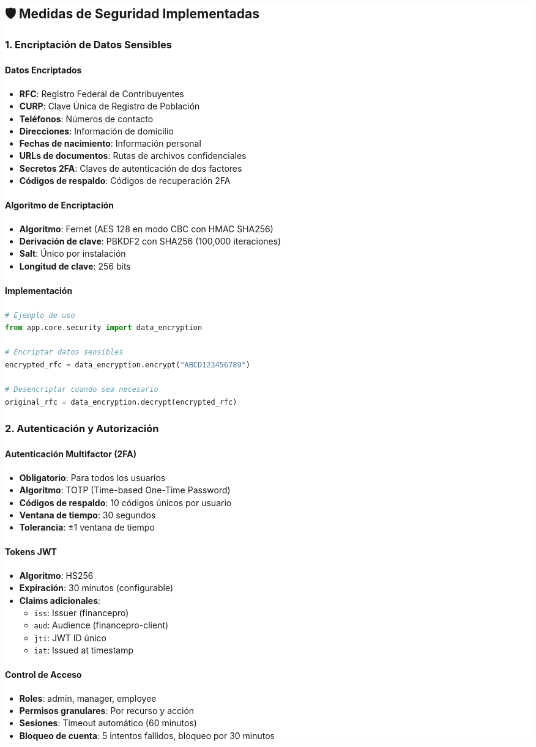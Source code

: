 ## 🛡️ Medidas de Seguridad Implementadas

### 1. Encriptación de Datos Sensibles

#### Datos Encriptados
- **RFC**: Registro Federal de Contribuyentes
- **CURP**: Clave Única de Registro de Población
- **Teléfonos**: Números de contacto
- **Direcciones**: Información de domicilio
- **Fechas de nacimiento**: Información personal
- **URLs de documentos**: Rutas de archivos confidenciales
- **Secretos 2FA**: Claves de autenticación de dos factores
- **Códigos de respaldo**: Códigos de recuperación 2FA

#### Algoritmo de Encriptación
- **Algoritmo**: Fernet (AES 128 en modo CBC con HMAC SHA256)
- **Derivación de clave**: PBKDF2 con SHA256 (100,000 iteraciones)
- **Salt**: Único por instalación
- **Longitud de clave**: 256 bits

#### Implementación
```python
# Ejemplo de uso
from app.core.security import data_encryption

# Encriptar datos sensibles
encrypted_rfc = data_encryption.encrypt("ABCD123456789")

# Desencriptar cuando sea necesario
original_rfc = data_encryption.decrypt(encrypted_rfc)
```

### 2. Autenticación y Autorización

#### Autenticación Multifactor (2FA)
- **Obligatorio**: Para todos los usuarios
- **Algoritmo**: TOTP (Time-based One-Time Password)
- **Códigos de respaldo**: 10 códigos únicos por usuario
- **Ventana de tiempo**: 30 segundos
- **Tolerancia**: ±1 ventana de tiempo

#### Tokens JWT
- **Algoritmo**: HS256
- **Expiración**: 30 minutos (configurable)
- **Claims adicionales**:
  - `iss`: Issuer (financepro)
  - `aud`: Audience (financepro-client)
  - `jti`: JWT ID único
  - `iat`: Issued at timestamp

#### Control de Acceso
- **Roles**: admin, manager, employee
- **Permisos granulares**: Por recurso y acción
- **Sesiones**: Timeout automático (60 minutos)
- **Bloqueo de cuenta**: 5 intentos fallidos, bloqueo por 30 minutos
